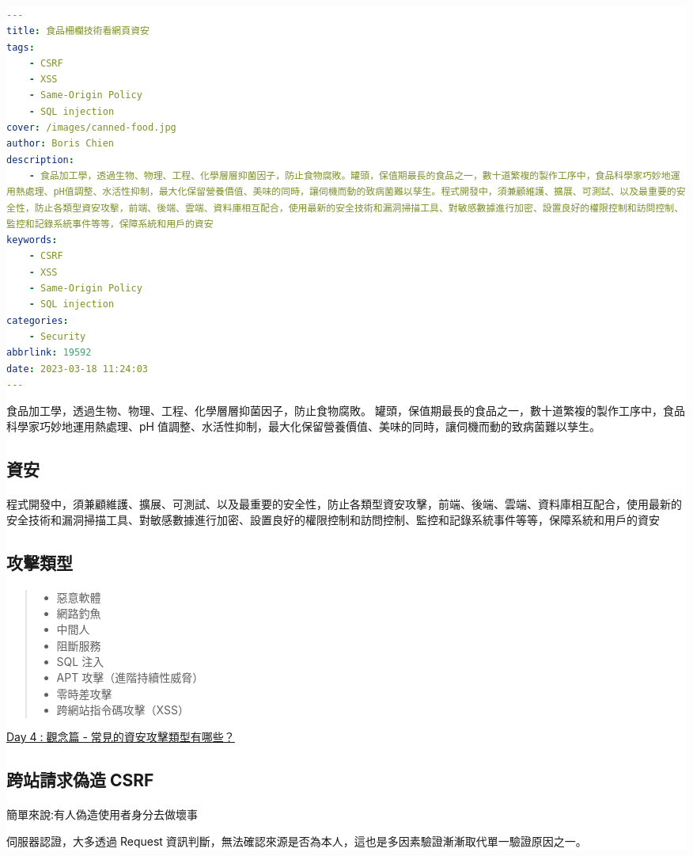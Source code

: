 ```yaml
---
title: 食品柵欄技術看網頁資安
tags:
    - CSRF
    - XSS
    - Same-Origin Policy
    - SQL injection
cover: /images/canned-food.jpg
author: Boris Chien
description:
    - 食品加工學，透過生物、物理、工程、化學層層抑菌因子，防止食物腐敗。罐頭，保值期最長的食品之一，數十道繁複的製作工序中，食品科學家巧妙地運用熱處理、pH值調整、水活性抑制，最大化保留營養價值、美味的同時，讓伺機而動的致病菌難以孳生。程式開發中，須兼顧維護、擴展、可測試、以及最重要的安全性，防止各類型資安攻擊，前端、後端、雲端、資料庫相互配合，使用最新的安全技術和漏洞掃描工具、對敏感數據進行加密、設置良好的權限控制和訪問控制、監控和記錄系統事件等等，保障系統和用戶的資安
keywords:
    - CSRF
    - XSS
    - Same-Origin Policy
    - SQL injection
categories:
    - Security
abbrlink: 19592
date: 2023-03-18 11:24:03
---
```


食品加工學，透過生物、物理、工程、化學層層抑菌因子，防止食物腐敗。
罐頭，保值期最長的食品之一，數十道繁複的製作工序中，食品科學家巧妙地運用熱處理、pH 值調整、水活性抑制，最大化保留營養價值、美味的同時，讓伺機而動的致病菌難以孳生。

## 資安

程式開發中，須兼顧維護、擴展、可測試、以及最重要的安全性，防止各類型資安攻擊，前端、後端、雲端、資料庫相互配合，使用最新的安全技術和漏洞掃描工具、對敏感數據進行加密、設置良好的權限控制和訪問控制、監控和記錄系統事件等等，保障系統和用戶的資安

## 攻擊類型

> -   惡意軟體
> -   網路釣魚
> -   中間人
> -   阻斷服務
> -   SQL 注入
> -   APT 攻擊（進階持續性威脅）
> -   零時差攻擊
> -   跨網站指令碼攻擊（XSS）

[Day 4 : 觀念篇 - 常見的資安攻擊類型有哪些？](https://ithelp.ithome.com.tw/articles/10293786)

## 跨站請求偽造 CSRF

簡單來說:有人偽造使用者身分去做壞事

伺服器認證，大多透過 Request 資訊判斷，無法確認來源是否為本人，這也是多因素驗證漸漸取代單一驗證原因之一。
